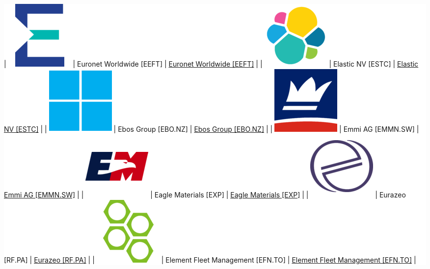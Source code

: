 | ![Euronet Worldwide [EEFT]](/img/128/EEFT-75c838b4.png) | Euronet Worldwide [EEFT] | [Euronet Worldwide [EEFT]](../../page/euronet-worldwide/logo/ ) |
| ![Elastic NV [ESTC]](/img/128/ESTC-ad37ba89.png) | Elastic NV [ESTC] | [Elastic NV [ESTC]](../../page/elastic/logo/ ) |
| ![Ebos Group [EBO.NZ]](/img/128/EBO.NZ-9468981f.png) | Ebos Group [EBO.NZ] | [Ebos Group [EBO.NZ]](../../page/ebos-group/logo/ ) |
| ![Emmi AG [EMMN.SW]](/img/128/EMMN.SW-aec942a0.png) | Emmi AG [EMMN.SW] | [Emmi AG [EMMN.SW]](../../page/emmi-ag/logo/ ) |
| ![Eagle Materials [EXP]](/img/128/EXP-26ab7f41.png) | Eagle Materials [EXP] | [Eagle Materials [EXP]](../../page/eagle-materials/logo/ ) |
| ![Eurazeo [RF.PA]](/img/128/RF.PA-461d520b.png) | Eurazeo [RF.PA] | [Eurazeo [RF.PA]](../../page/eurazeo/logo/ ) |
| ![Element Fleet Management [EFN.TO]](/img/128/EFN.TO-07d9fc6e.png) | Element Fleet Management [EFN.TO] | [Element Fleet Management [EFN.TO]](../../page/element-fleet-management/logo/ ) |
